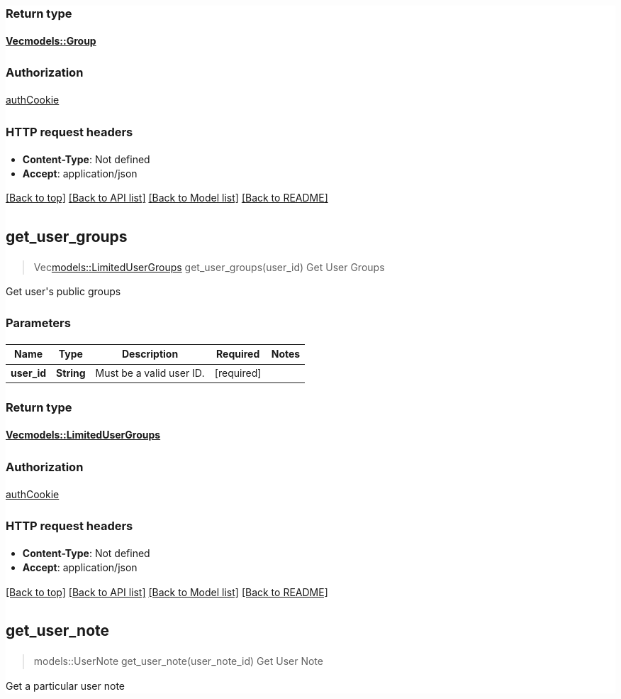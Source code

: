 ### Return type

[**Vec<models::Group>**](Group.md)

### Authorization

[authCookie](../README.md#authCookie)

### HTTP request headers

- **Content-Type**: Not defined
- **Accept**: application/json

[[Back to top]](#) [[Back to API list]](../README.md#documentation-for-api-endpoints) [[Back to Model list]](../README.md#documentation-for-models) [[Back to README]](../README.md)


## get_user_groups

> Vec<models::LimitedUserGroups> get_user_groups(user_id)
Get User Groups

Get user's public groups

### Parameters


Name | Type | Description  | Required | Notes
------------- | ------------- | ------------- | ------------- | -------------
**user_id** | **String** | Must be a valid user ID. | [required] |

### Return type

[**Vec<models::LimitedUserGroups>**](LimitedUserGroups.md)

### Authorization

[authCookie](../README.md#authCookie)

### HTTP request headers

- **Content-Type**: Not defined
- **Accept**: application/json

[[Back to top]](#) [[Back to API list]](../README.md#documentation-for-api-endpoints) [[Back to Model list]](../README.md#documentation-for-models) [[Back to README]](../README.md)


## get_user_note

> models::UserNote get_user_note(user_note_id)
Get User Note

Get a particular user note
